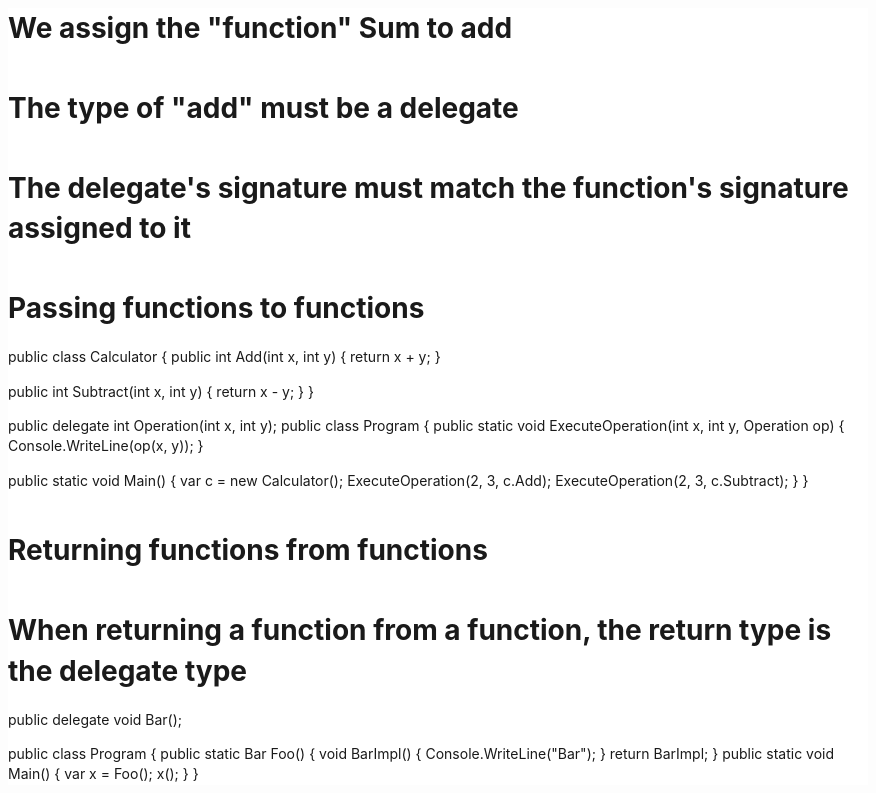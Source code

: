 # We assign the "function" Sum to add
# The type of "add" must be a delegate
# The delegate's signature must match the function's signature assigned to it

# Passing functions to functions
public class Calculator
{
  public int Add(int x, int y)
  {
    return x + y;
  }

  public int Subtract(int x, int y)
  {
    return x - y;
  }
}

public delegate int Operation(int x, int y);
public class Program
{
  public static void ExecuteOperation(int x, int y, Operation op)
  {
    Console.WriteLine(op(x, y));
  }

  public static void Main()
  {
    var c = new Calculator();
    ExecuteOperation(2, 3, c.Add);
    ExecuteOperation(2, 3, c.Subtract);
  }
}

# Returning functions from functions
# When returning a function from a function, the return type is the delegate type
public delegate void Bar();

public class Program
{
  public static Bar Foo()
  {
    void BarImpl()
    {
      Console.WriteLine("Bar");
    }
    return BarImpl;
  }
  public static void Main()
  {
    var x = Foo();
    x();
  }
}
